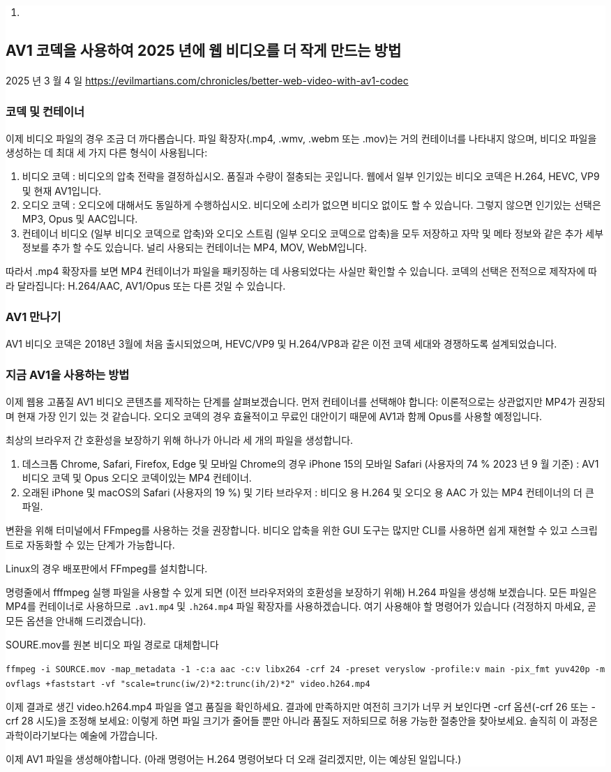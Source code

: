 1. 


## AV1 코덱을 사용하여 2025 년에 웹 비디오를 더 작게 만드는 방법
2025 년 3 월 4 일
https://evilmartians.com/chronicles/better-web-video-with-av1-codec

### 코덱 및 컨테이너

이제 비디오 파일의 경우 조금 더 까다롭습니다. 파일 확장자(.mp4, .wmv, .webm 또는 .mov)는 거의 컨테이너를 나타내지 않으며, 비디오 파일을 생성하는 데 최대 세 가지 다른 형식이 사용됩니다:

1. 비디오 코덱 : 비디오의 압축 전략을 결정하십시오. 품질과 수량이 절충되는 곳입니다. 웹에서 일부 인기있는 비디오 코덱은 H.264, HEVC, VP9 및 현재 AV1입니다.
1. 오디오 코덱 : 오디오에 대해서도 동일하게 수행하십시오. 비디오에 소리가 없으면 비디오 없이도 할 수 있습니다. 그렇지 않으면 인기있는 선택은 MP3, Opus 및 AAC입니다.
1. 컨테이너 비디오 (일부 비디오 코덱으로 압축)와 오디오 스트림 (일부 오디오 코덱으로 압축)을 모두 저장하고 자막 및 메타 정보와 같은 추가 세부 정보를 추가 할 수도 있습니다. 널리 사용되는 컨테이너는 MP4, MOV, WebM입니다.

따라서 .mp4 확장자를 보면 MP4 컨테이너가 파일을 패키징하는 데 사용되었다는 사실만 확인할 수 있습니다. 코덱의 선택은 전적으로 제작자에 따라 달라집니다: H.264/AAC, AV1/Opus 또는 다른 것일 수 있습니다.

### AV1 만나기

AV1 비디오 코덱은 2018년 3월에 처음 출시되었으며, HEVC/VP9 및 H.264/VP8과 같은 이전 코덱 세대와 경쟁하도록 설계되었습니다.

### 지금 AV1을 사용하는 방법

이제 웹용 고품질 AV1 비디오 콘텐츠를 제작하는 단계를 살펴보겠습니다. 먼저 컨테이너를 선택해야 합니다: 이론적으로는 상관없지만 MP4가 권장되며 현재 가장 인기 있는 것 같습니다. 오디오 코덱의 경우 효율적이고 무료인 대안이기 때문에 AV1과 함께 Opus를 사용할 예정입니다.

최상의 브라우저 간 호환성을 보장하기 위해 하나가 아니라 세 개의 파일을 생성합니다.

1. 데스크톱 Chrome, Safari, Firefox, Edge 및 모바일 Chrome의 경우 iPhone 15의 모바일 Safari (사용자의 74 % 2023 년 9 월 기준) : AV1 비디오 코덱 및 Opus 오디오 코덱이있는 MP4 컨테이너.
2. 오래된 iPhone 및 macOS의 Safari (사용자의 19 %) 및 기타 브라우저 : 비디오 용 H.264 및 오디오 용 AAC 가 있는 MP4 컨테이너의 더 큰 파일.

변환을 위해 터미널에서 FFmpeg를 사용하는 것을 권장합니다. 비디오 압축을 위한 GUI 도구는 많지만 CLI를 사용하면 쉽게 재현할 수 있고 스크립트로 자동화할 수 있는 단계가 가능합니다.

Linux의 경우 배포판에서 FFmpeg를 설치합니다.

명령줄에서 fffmpeg 실행 파일을 사용할 수 있게 되면 (이전 브라우저와의 호환성을 보장하기 위해) H.264 파일을 생성해 보겠습니다. 모든 파일은 MP4를 컨테이너로 사용하므로 `.av1.mp4` 및 `.h264.mp4` 파일 확장자를 사용하겠습니다. 여기 사용해야 할 명령어가 있습니다 (걱정하지 마세요, 곧 모든 옵션을 안내해 드리겠습니다).

SOURE.mov를 원본 비디오 파일 경로로 대체합니다

```
ffmpeg -i SOURCE.mov -map_metadata -1 -c:a aac -c:v libx264 -crf 24 -preset veryslow -profile:v main -pix_fmt yuv420p -movflags +faststart -vf "scale=trunc(iw/2)*2:trunc(ih/2)*2" video.h264.mp4
```

이제 결과로 생긴 video.h264.mp4 파일을 열고 품질을 확인하세요. 결과에 만족하지만 여전히 크기가 너무 커 보인다면 -crf 옵션(-crf 26 또는 -crf 28 시도)을 조정해 보세요: 이렇게 하면 파일 크기가 줄어들 뿐만 아니라 품질도 저하되므로 허용 가능한 절충안을 찾아보세요. 솔직히 이 과정은 과학이라기보다는 예술에 가깝습니다.

이제 AV1 파일을 생성해야합니다. (아래 명령어는 H.264 명령어보다 더 오래 걸리겠지만, 이는 예상된 일입니다.)
